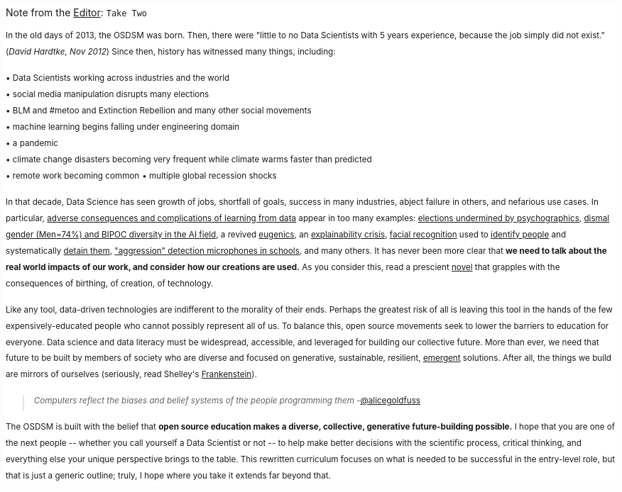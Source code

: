 Note from the [Editor](http://clarecorthell.org): `Take Two`

<sup>In the old days of 2013, the OSDSM was born. Then, there were "little to no Data Scientists with 5 years experience, because the job simply did not exist." (_David Hardtke, Nov 2012_) Since then, history has witnessed many things, including:</sup>

<sup>• Data Scientists working across industries and the world</sup><br />
<sup>• social media manipulation disrupts many elections</sup><br />
<sup>• BLM and #metoo and Extinction Rebellion and many other social movements</sup><br />
<sup>• machine learning begins falling under engineering domain</sup><br />
<sup>• a pandemic</sup><br />
<sup>• climate change disasters becoming very frequent while climate warms faster than predicted</sup><br />
<sup>• remote work becoming common</sup>
<sup>• multiple global recession shocks</sup>

<sup>In that decade, Data Science has seen growth of jobs, shortfall of goals, success in many industries, abject failure in others, and nefarious use cases. In particular, [adverse consequences and complications of learning from data](http://machinebias.org) appear in too many examples: [elections undermined by psychographics](https://en.wikipedia.org/wiki/Facebook%E2%80%93Cambridge_Analytica_data_scandal), [dismal gender (Men=74%) and BIPOC diversity in the AI field](https://www.nytimes.com/2016/06/26/opinion/sunday/artificial-intelligences-white-guy-problem.html), a revived [eugenics](https://www.technologyreview.com/s/612275/sociogenomics-is-opening-a-new-door-to-eugenics/), an [explainability crisis](https://hbr.org/2018/07/when-is-it-important-for-an-algorithm-to-explain-itself), [facial recognition](https://www.theguardian.com/technology/2014/may/04/facial-recognition-technology-identity-tesco-ethical-issues) used to [identify people](https://onlinelibrary.wiley.com/doi/abs/10.1002/widm.1278) and systematically [detain them](https://www.buzzfeednews.com/article/meghara/china-new-internment-camps-xinjiang-uighurs-muslims), ["aggression" detection microphones in schools](https://features.propublica.org/aggression-detector/the-unproven-invasive-surveillance-technology-schools-are-using-to-monitor-students/), and many others. It has never been more clear that **we need to talk about the real world impacts of our work, and consider how our creations are used.** As you consider this, read a prescient [novel](https://library.oapen.org/bitstream/id/24cb1da5-a512-4de1-b24c-639b6452dbec/628778.pdf) that grapples with the consequences of birthing, of creation, of technology.</sup>

<sup>Like any tool, data-driven technologies are indifferent to the morality of their ends. Perhaps the greatest risk of all is leaving this tool in the hands of the few expensively-educated people who cannot possibly represent all of us. To balance this, open source movements seek to lower the barriers to education for everyone. Data science and data literacy must be widespread, accessible, and leveraged for building our collective future. More than ever, we need that future to be built by members of society who are diverse and focused on generative, sustainable, resilient, [emergent](https://bookshop.org/a/2958/9781849352604) solutions. After all, the things we build are mirrors of ourselves (seriously, read Shelley's [Frankenstein](https://library.oapen.org/bitstream/id/24cb1da5-a512-4de1-b24c-639b6452dbec/628778.pdf)).</sup>

> <sup>_Computers reflect the biases and belief systems of the people programming them_ -[@alicegoldfuss](https://twitter.com/alicegoldfuss/status/1016034359134941184)</sup>

<sup>The OSDSM is built with the belief that **open source education makes a diverse, collective, generative future-building possible.** I hope that you are one of the next people -- whether you call yourself a Data Scientist or not -- to help make better decisions with the scientific process, critical thinking, and everything else your unique perspective brings to the table. This rewritten curriculum focuses on what is needed to be successful in the entry-level role, but that is just a generic outline; truly, I hope where you take it extends far beyond that.</sup>
